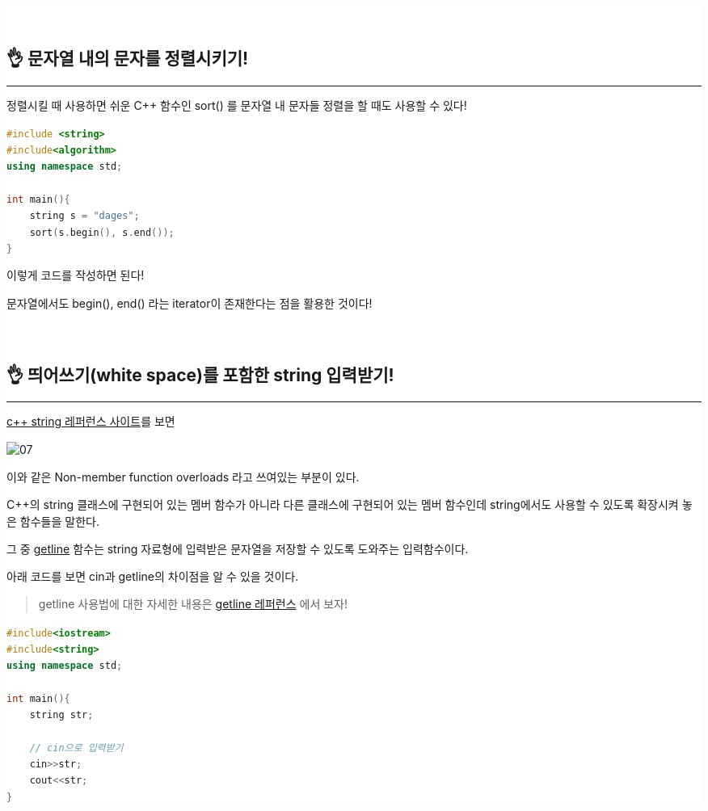 <br>

## 👌 문자열 내의 문자를 정렬시키기!
---

정렬시킬 때 사용하면 쉬운 C++ 함수인 sort() 를 문자열 내 문자들 정렬을 할 때도 사용할 수 있다!

~~~c++
#include <string>
#include<algorithm>
using namespace std;

int main(){
	string s = "dages";
	sort(s.begin(), s.end());
}
~~~

이렇게 코드를 작성하면 된다! 

문자열에서도 begin(), end() 라는 iterator이 존재한다는 점을 활용한 것이다!

<br>

## 👌 띄어쓰기(white space)를 포함한 string 입력받기!
---

[c++ string 레퍼런스 사이트](http://www.cplusplus.com/reference/string/)를 보면 

![07](https://user-images.githubusercontent.com/31889335/72997166-45046880-3e3f-11ea-83a6-2645c00b3416.PNG)

이와 같은 Non-member function overloads 라고 쓰여있는 부분이 있다. 

C++의 string 클래스에 구현되어 있는 멤버 함수가 아니라 다른 클래스에 구현되어 있는 멤버 함수인데 string에서도 사용할 수 있도록 확장시켜 놓은 함수들을 말한다.

그 중 [getline](http://www.cplusplus.com/reference/string/string/getline/) 함수는 string 자료형에 입력받은 문자열을 저장할 수 있도록 도와주는 입력함수이다.

아래 코드를 보면 cin과 getline의 차이점을 알 수 있을 것이다.

> getline 사용법에 대한 자세한 내용은 [getline 레퍼런스](http://www.cplusplus.com/reference/string/string/getline/) 에서 보자! 

~~~c++
#include<iostream>
#include<string>
using namespace std;

int main(){
	string str;

	// cin으로 입력받기
	cin>>str;
	cout<<str;
} 
~~~
